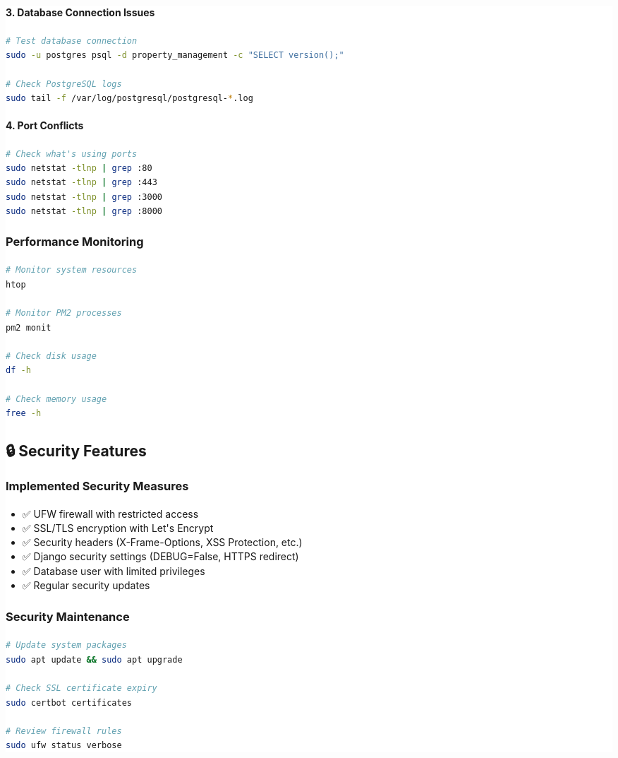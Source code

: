 #### 3. Database Connection Issues
```bash
# Test database connection
sudo -u postgres psql -d property_management -c "SELECT version();"

# Check PostgreSQL logs
sudo tail -f /var/log/postgresql/postgresql-*.log
```

#### 4. Port Conflicts
```bash
# Check what's using ports
sudo netstat -tlnp | grep :80
sudo netstat -tlnp | grep :443
sudo netstat -tlnp | grep :3000
sudo netstat -tlnp | grep :8000
```

### Performance Monitoring
```bash
# Monitor system resources
htop

# Monitor PM2 processes
pm2 monit

# Check disk usage
df -h

# Check memory usage
free -h
```

## 🔒 Security Features

### Implemented Security Measures
- ✅ UFW firewall with restricted access
- ✅ SSL/TLS encryption with Let's Encrypt
- ✅ Security headers (X-Frame-Options, XSS Protection, etc.)
- ✅ Django security settings (DEBUG=False, HTTPS redirect)
- ✅ Database user with limited privileges
- ✅ Regular security updates

### Security Maintenance
```bash
# Update system packages
sudo apt update && sudo apt upgrade

# Check SSL certificate expiry
sudo certbot certificates

# Review firewall rules
sudo ufw status verbose
```
